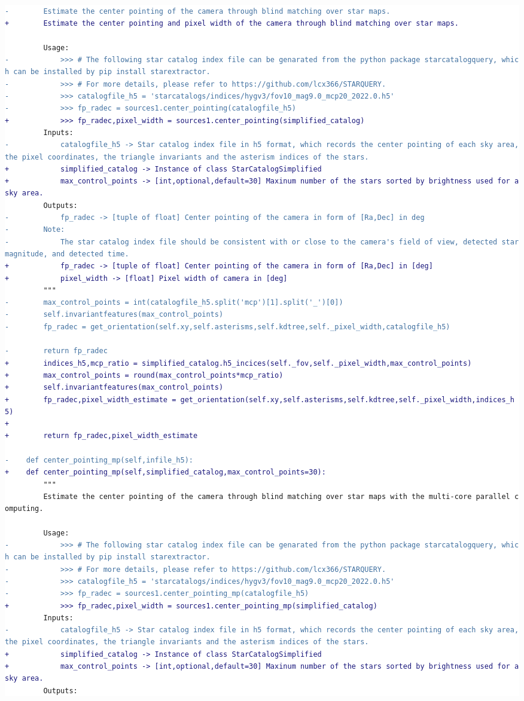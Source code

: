 ```diff
-        Estimate the center pointing of the camera through blind matching over star maps.
+        Estimate the center pointing and pixel width of the camera through blind matching over star maps.
 
         Usage:
-            >>> # The following star catalog index file can be genarated from the python package starcatalogquery, which can be installed by pip install starextractor. 
-            >>> # For more details, please refer to https://github.com/lcx366/STARQUERY.
-            >>> catalogfile_h5 = 'starcatalogs/indices/hygv3/fov10_mag9.0_mcp20_2022.0.h5'
-            >>> fp_radec = sources1.center_pointing(catalogfile_h5)
+            >>> fp_radec,pixel_width = sources1.center_pointing(simplified_catalog)
         Inputs:
-            catalogfile_h5 -> Star catalog index file in h5 format, which records the center pointing of each sky area, the pixel coordinates, the triangle invariants and the asterism indices of the stars.
+            simplified_catalog -> Instance of class StarCatalogSimplified
+            max_control_points -> [int,optional,default=30] Maxinum number of the stars sorted by brightness used for a sky area.
         Outputs:
-            fp_radec -> [tuple of float] Center pointing of the camera in form of [Ra,Dec] in deg
-        Note:
-            The star catalog index file should be consistent with or close to the camera's field of view, detected star magnitude, and detected time.    
+            fp_radec -> [tuple of float] Center pointing of the camera in form of [Ra,Dec] in [deg]  
+            pixel_width -> [float] Pixel width of camera in [deg]
         """
-        max_control_points = int(catalogfile_h5.split('mcp')[1].split('_')[0])    
-        self.invariantfeatures(max_control_points)
-        fp_radec = get_orientation(self.xy,self.asterisms,self.kdtree,self._pixel_width,catalogfile_h5)
 
-        return fp_radec
+        indices_h5,mcp_ratio = simplified_catalog.h5_incices(self._fov,self._pixel_width,max_control_points)
+        max_control_points = round(max_control_points*mcp_ratio)
+        self.invariantfeatures(max_control_points) 
+        fp_radec,pixel_width_estimate = get_orientation(self.xy,self.asterisms,self.kdtree,self._pixel_width,indices_h5)
+
+        return fp_radec,pixel_width_estimate
 
-    def center_pointing_mp(self,infile_h5):
+    def center_pointing_mp(self,simplified_catalog,max_control_points=30):
         """
         Estimate the center pointing of the camera through blind matching over star maps with the multi-core parallel computing.
 
         Usage:
-            >>> # The following star catalog index file can be genarated from the python package starcatalogquery, which can be installed by pip install starextractor. 
-            >>> # For more details, please refer to https://github.com/lcx366/STARQUERY.
-            >>> catalogfile_h5 = 'starcatalogs/indices/hygv3/fov10_mag9.0_mcp20_2022.0.h5'
-            >>> fp_radec = sources1.center_pointing_mp(catalogfile_h5)
+            >>> fp_radec,pixel_width = sources1.center_pointing_mp(simplified_catalog)
         Inputs:
-            catalogfile_h5 -> Star catalog index file in h5 format, which records the center pointing of each sky area, the pixel coordinates, the triangle invariants and the asterism indices of the stars.
+            simplified_catalog -> Instance of class StarCatalogSimplified
+            max_control_points -> [int,optional,default=30] Maxinum number of the stars sorted by brightness used for a sky area.
         Outputs:
```